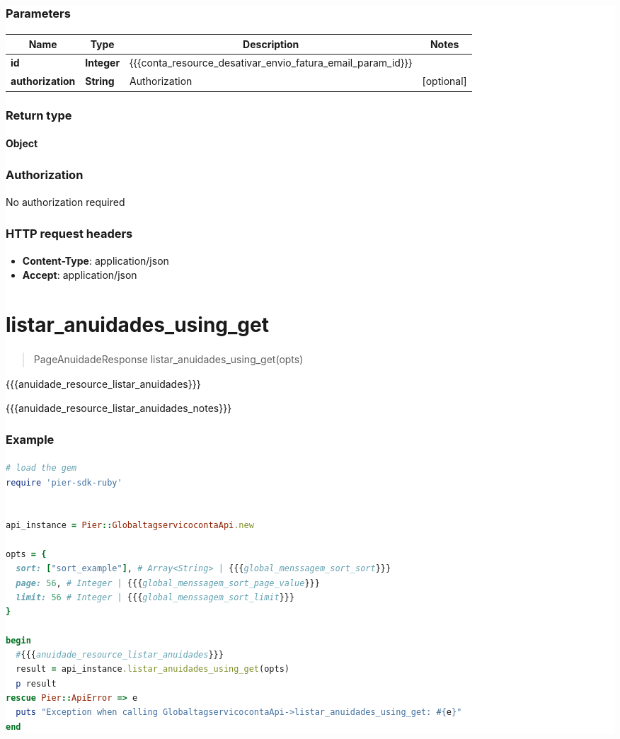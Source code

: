 ### Parameters

Name | Type | Description  | Notes
------------- | ------------- | ------------- | -------------
 **id** | **Integer**| {{{conta_resource_desativar_envio_fatura_email_param_id}}} | 
 **authorization** | **String**| Authorization | [optional] 


### Return type

**Object**

### Authorization

No authorization required

### HTTP request headers

 - **Content-Type**: application/json
 - **Accept**: application/json




# **listar_anuidades_using_get**
> PageAnuidadeResponse listar_anuidades_using_get(opts)

{{{anuidade_resource_listar_anuidades}}}

{{{anuidade_resource_listar_anuidades_notes}}}

### Example
```ruby
# load the gem
require 'pier-sdk-ruby'


api_instance = Pier::GlobaltagservicocontaApi.new

opts = { 
  sort: ["sort_example"], # Array<String> | {{{global_menssagem_sort_sort}}}
  page: 56, # Integer | {{{global_menssagem_sort_page_value}}}
  limit: 56 # Integer | {{{global_menssagem_sort_limit}}}
}

begin
  #{{{anuidade_resource_listar_anuidades}}}
  result = api_instance.listar_anuidades_using_get(opts)
  p result
rescue Pier::ApiError => e
  puts "Exception when calling GlobaltagservicocontaApi->listar_anuidades_using_get: #{e}"
end
```
